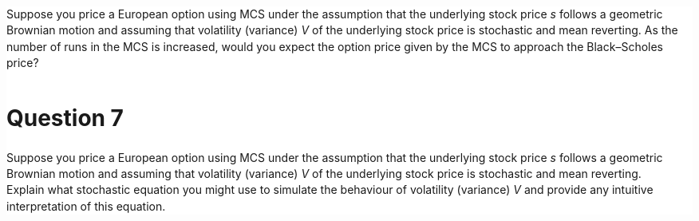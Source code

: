 Suppose you price a European option using MCS under the assumption that the underlying stock price $s$ follows a geometric Brownian motion and assuming that volatility (variance) $V$ of the underlying stock price is stochastic and mean reverting. As the number of runs in the MCS is increased, would you expect the option price given by the MCS to approach the Black–Scholes price?  

# Question 7  

Suppose you price a European option using MCS under the assumption that the underlying stock price $s$ follows a geometric Brownian motion and assuming that volatility (variance) $V$ of the underlying stock price is stochastic and mean reverting.   
Explain what stochastic equation you might use to simulate the behaviour of volatility (variance) $V$ and provide any intuitive interpretation of this equation.  